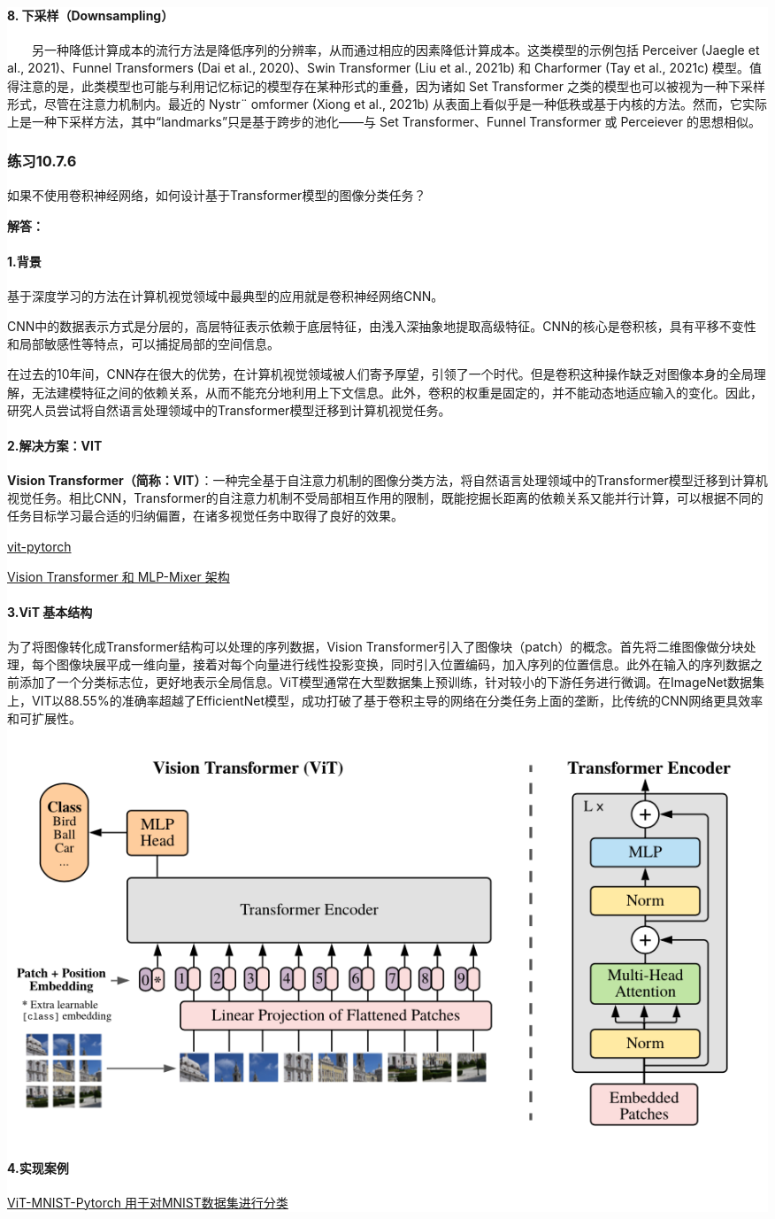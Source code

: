 #### 8. 下采样（Downsampling） 
&emsp;&emsp;另一种降低计算成本的流行方法是降低序列的分辨率，从而通过相应的因素降低计算成本。这类模型的示例包括 Perceiver (Jaegle et al., 2021)、Funnel Transformers (Dai et al., 2020)、Swin Transformer (Liu et al., 2021b) 和 Charformer (Tay et al., 2021c) 模型。值得注意的是，此类模型也可能与利用记忆标记的模型存在某种形式的重叠，因为诸如 Set Transformer 之类的模型也可以被视为一种下采样形式，尽管在注意力机制内。最近的 Nystr¨ omformer (Xiong et al., 2021b) 从表面上看似乎是一种低秩或基于内核的方法。然而，它实际上是一种下采样方法，其中“landmarks”只是基于跨步的池化——与 Set Transformer、Funnel Transformer 或 Perceiever 的思想相似。



### 练习10.7.6

如果不使用卷积神经网络，如何设计基于Transformer模型的图像分类任务？

**解答：**

#### 1.背景
基于深度学习的方法在计算机视觉领域中最典型的应用就是卷积神经网络CNN。

CNN中的数据表示方式是分层的，高层特征表示依赖于底层特征，由浅入深抽象地提取高级特征。CNN的核心是卷积核，具有平移不变性和局部敏感性等特点，可以捕捉局部的空间信息。

在过去的10年间，CNN存在很大的优势，在计算机视觉领域被人们寄予厚望，引领了一个时代。但是卷积这种操作缺乏对图像本身的全局理解，无法建模特征之间的依赖关系，从而不能充分地利用上下文信息。此外，卷积的权重是固定的，并不能动态地适应输入的变化。因此，研究人员尝试将自然语言处理领域中的Transformer模型迁移到计算机视觉任务。

#### 2.解决方案：VIT
**Vision Transformer（简称：VIT）**：一种完全基于自注意力机制的图像分类方法，将自然语言处理领域中的Transformer模型迁移到计算机视觉任务。相比CNN，Transformer的自注意力机制不受局部相互作用的限制，既能挖掘长距离的依赖关系又能并行计算，可以根据不同的任务目标学习最合适的归纳偏置，在诸多视觉任务中取得了良好的效果。

[vit-pytorch](https://github.com/lucidrains/vit-pytorch)

[Vision Transformer 和 MLP-Mixer 架构](https://github.com/google-research/vision_transformer)

#### 3.ViT 基本结构
为了将图像转化成Transformer结构可以处理的序列数据，Vision Transformer引入了图像块（patch）的概念。首先将二维图像做分块处理，每个图像块展平成一维向量，接着对每个向量进行线性投影变换，同时引入位置编码，加入序列的位置信息。此外在输入的序列数据之前添加了一个分类标志位，更好地表示全局信息。ViT模型通常在大型数据集上预训练，针对较小的下游任务进行微调。在ImageNet数据集上，VIT以88.55%的准确率超越了EfficientNet模型，成功打破了基于卷积主导的网络在分类任务上面的垄断，比传统的CNN网络更具效率和可扩展性。

![ch10-7-6-vit.png](../.././images/ch10-7-6-vit.png)

#### 4.实现案例
[ViT-MNIST-Pytorch 用于对MNIST数据集进行分类](https://github.com/2951121599/ViT-MNIST-Pytorch)
